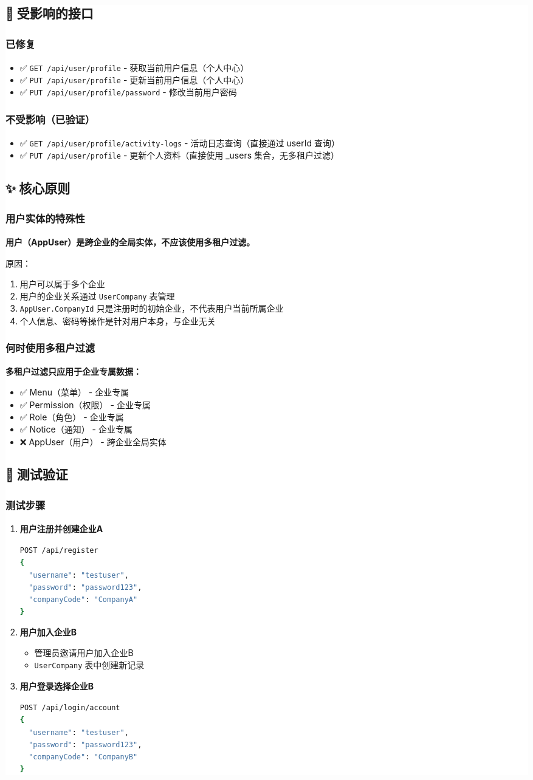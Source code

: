 ## 🔧 受影响的接口

### 已修复
- ✅ `GET /api/user/profile` - 获取当前用户信息（个人中心）
- ✅ `PUT /api/user/profile` - 更新当前用户信息（个人中心）
- ✅ `PUT /api/user/profile/password` - 修改当前用户密码

### 不受影响（已验证）
- ✅ `GET /api/user/profile/activity-logs` - 活动日志查询（直接通过 userId 查询）
- ✅ `PUT /api/user/profile` - 更新个人资料（直接使用 _users 集合，无多租户过滤）

## ✨ 核心原则

### 用户实体的特殊性

**用户（AppUser）是跨企业的全局实体，不应该使用多租户过滤。**

原因：
1. 用户可以属于多个企业
2. 用户的企业关系通过 `UserCompany` 表管理
3. `AppUser.CompanyId` 只是注册时的初始企业，不代表用户当前所属企业
4. 个人信息、密码等操作是针对用户本身，与企业无关

### 何时使用多租户过滤

**多租户过滤只应用于企业专属数据：**
- ✅ Menu（菜单） - 企业专属
- ✅ Permission（权限） - 企业专属
- ✅ Role（角色） - 企业专属
- ✅ Notice（通知） - 企业专属
- ❌ AppUser（用户） - 跨企业全局实体

## 🧪 测试验证

### 测试步骤

1. **用户注册并创建企业A**
   ```bash
   POST /api/register
   {
     "username": "testuser",
     "password": "password123",
     "companyCode": "CompanyA"
   }
   ```

2. **用户加入企业B**
   - 管理员邀请用户加入企业B
   - `UserCompany` 表中创建新记录

3. **用户登录选择企业B**
   ```bash
   POST /api/login/account
   {
     "username": "testuser",
     "password": "password123",
     "companyCode": "CompanyB"
   }
   ```
